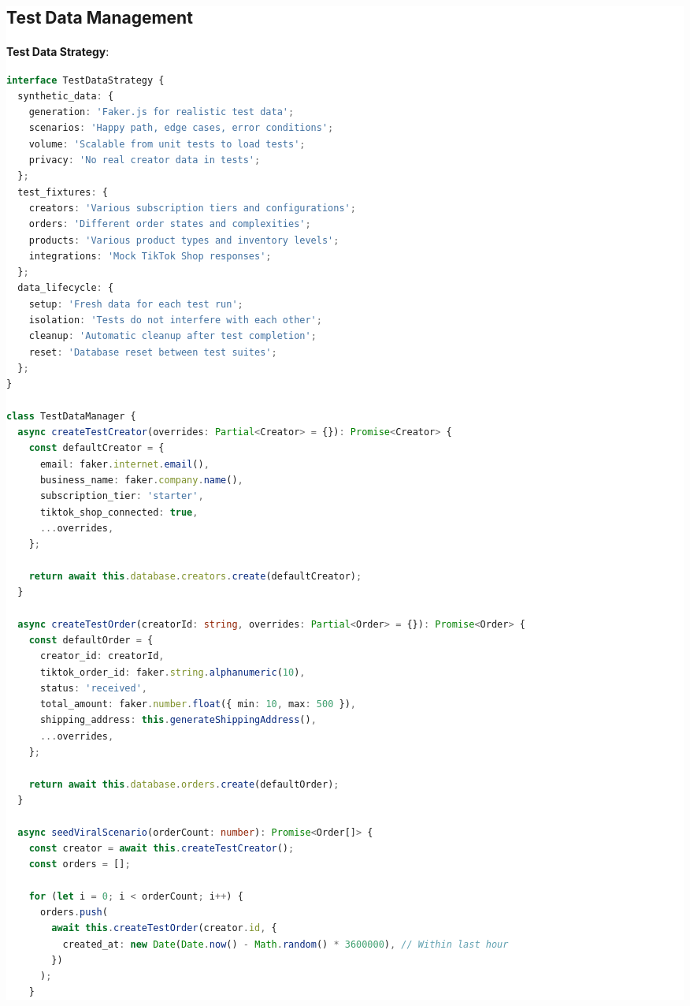 ## Test Data Management

**Test Data Strategy**:

```typescript
interface TestDataStrategy {
  synthetic_data: {
    generation: 'Faker.js for realistic test data';
    scenarios: 'Happy path, edge cases, error conditions';
    volume: 'Scalable from unit tests to load tests';
    privacy: 'No real creator data in tests';
  };
  test_fixtures: {
    creators: 'Various subscription tiers and configurations';
    orders: 'Different order states and complexities';
    products: 'Various product types and inventory levels';
    integrations: 'Mock TikTok Shop responses';
  };
  data_lifecycle: {
    setup: 'Fresh data for each test run';
    isolation: 'Tests do not interfere with each other';
    cleanup: 'Automatic cleanup after test completion';
    reset: 'Database reset between test suites';
  };
}

class TestDataManager {
  async createTestCreator(overrides: Partial<Creator> = {}): Promise<Creator> {
    const defaultCreator = {
      email: faker.internet.email(),
      business_name: faker.company.name(),
      subscription_tier: 'starter',
      tiktok_shop_connected: true,
      ...overrides,
    };

    return await this.database.creators.create(defaultCreator);
  }

  async createTestOrder(creatorId: string, overrides: Partial<Order> = {}): Promise<Order> {
    const defaultOrder = {
      creator_id: creatorId,
      tiktok_order_id: faker.string.alphanumeric(10),
      status: 'received',
      total_amount: faker.number.float({ min: 10, max: 500 }),
      shipping_address: this.generateShippingAddress(),
      ...overrides,
    };

    return await this.database.orders.create(defaultOrder);
  }

  async seedViralScenario(orderCount: number): Promise<Order[]> {
    const creator = await this.createTestCreator();
    const orders = [];

    for (let i = 0; i < orderCount; i++) {
      orders.push(
        await this.createTestOrder(creator.id, {
          created_at: new Date(Date.now() - Math.random() * 3600000), // Within last hour
        })
      );
    }

```